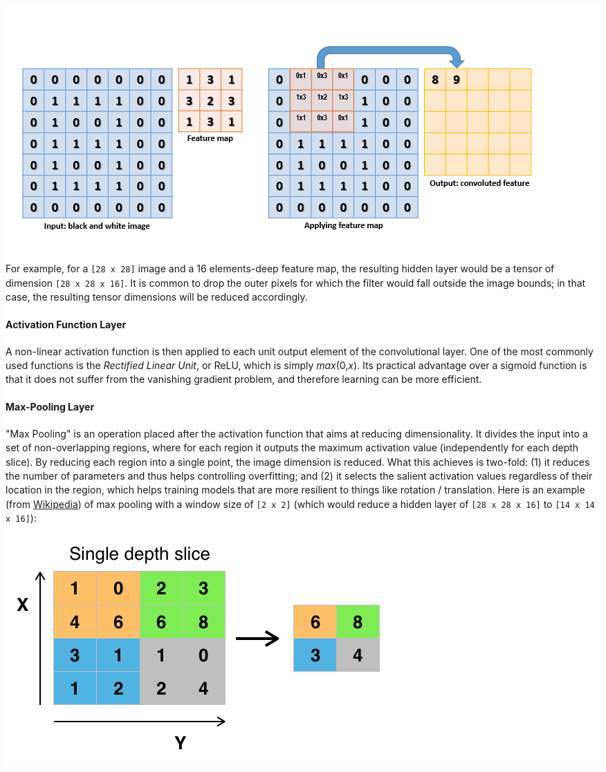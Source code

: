 ![Conv Layer Example](./convLayer.PNG)

For example, for a `[28 x 28]` image and a 16 elements-deep feature map, the resulting hidden layer would be a tensor of dimension `[28 x 28 x 16]`. It is common to drop the outer pixels for which the filter would fall outside the image bounds; in that case, the resulting tensor dimensions will be reduced accordingly. 

#### Activation Function Layer

A non-linear activation function is then applied to each unit output element of the convolutional layer. One of the most commonly used functions is the *Rectified Linear Unit*, or ReLU, which is simply _max_(0,_x_). Its practical advantage over a sigmoid function is that it does not suffer from the vanishing gradient problem, and therefore learning can be more efficient.

#### Max-Pooling Layer

"Max Pooling" is an operation placed after the activation function that aims at reducing dimensionality. It divides the input into a set of non-overlapping regions, where for each region it outputs the maximum activation value (independently for each depth slice). By reducing each region into a single point, the image dimension is reduced. What this achieves is two-fold: (1) it reduces the number of parameters and thus helps controlling overfitting; and (2) it selects the salient activation values regardless of their location in the region, which helps training models that are more resilient to things like rotation / translation. Here is an example (from [Wikipedia](https://en.wikipedia.org/wiki/Convolutional_neural_network#Pooling_layer)) of max pooling with a window size of `[2 x 2]` (which would reduce a hidden layer of `[28 x 28 x 16]` to `[14 x 14 x 16]`):

![Attribution: By Aphex34 (Own work) [CC BY-SA 4.0 (http://creativecommons.org/licenses/by-sa/4.0)], via Wikimedia Commons](./Max_pooling.png)
